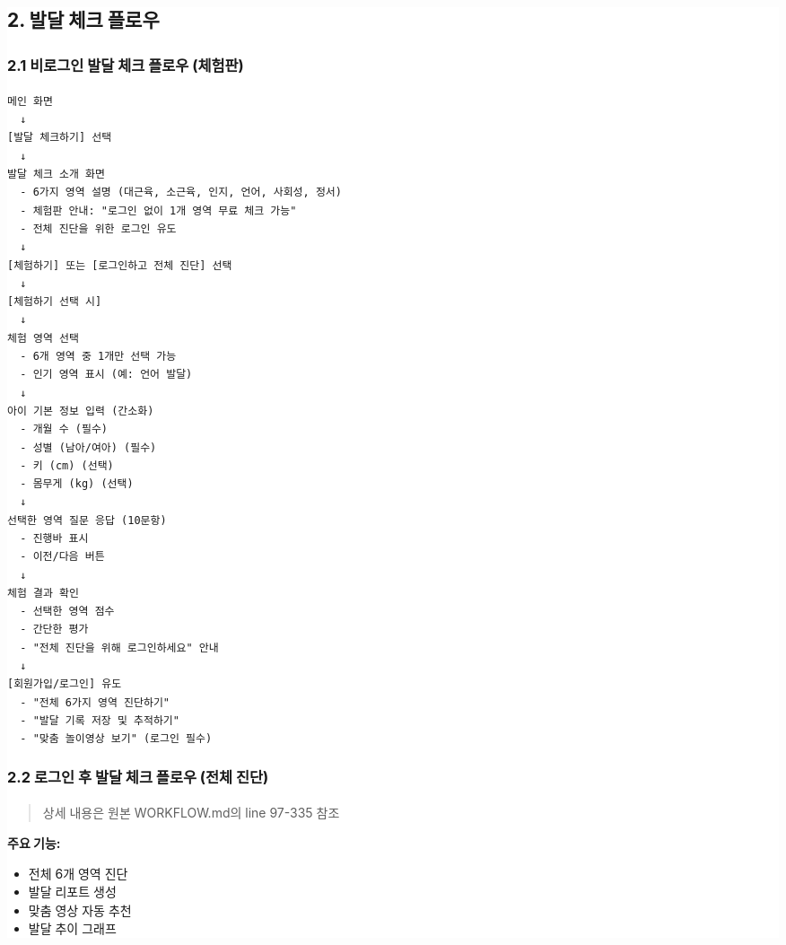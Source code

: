 ## 2. 발달 체크 플로우

### 2.1 비로그인 발달 체크 플로우 (체험판)

```
메인 화면
  ↓
[발달 체크하기] 선택
  ↓
발달 체크 소개 화면
  - 6가지 영역 설명 (대근육, 소근육, 인지, 언어, 사회성, 정서)
  - 체험판 안내: "로그인 없이 1개 영역 무료 체크 가능"
  - 전체 진단을 위한 로그인 유도
  ↓
[체험하기] 또는 [로그인하고 전체 진단] 선택
  ↓
[체험하기 선택 시]
  ↓
체험 영역 선택
  - 6개 영역 중 1개만 선택 가능
  - 인기 영역 표시 (예: 언어 발달)
  ↓
아이 기본 정보 입력 (간소화)
  - 개월 수 (필수)
  - 성별 (남아/여아) (필수)
  - 키 (cm) (선택)
  - 몸무게 (kg) (선택)
  ↓
선택한 영역 질문 응답 (10문항)
  - 진행바 표시
  - 이전/다음 버튼
  ↓
체험 결과 확인
  - 선택한 영역 점수
  - 간단한 평가
  - "전체 진단을 위해 로그인하세요" 안내
  ↓
[회원가입/로그인] 유도
  - "전체 6가지 영역 진단하기"
  - "발달 기록 저장 및 추적하기"
  - "맞춤 놀이영상 보기" (로그인 필수)
```

### 2.2 로그인 후 발달 체크 플로우 (전체 진단)

> 상세 내용은 원본 WORKFLOW.md의 line 97-335 참조

**주요 기능:**
- 전체 6개 영역 진단
- 발달 리포트 생성
- 맞춤 영상 자동 추천
- 발달 추이 그래프

